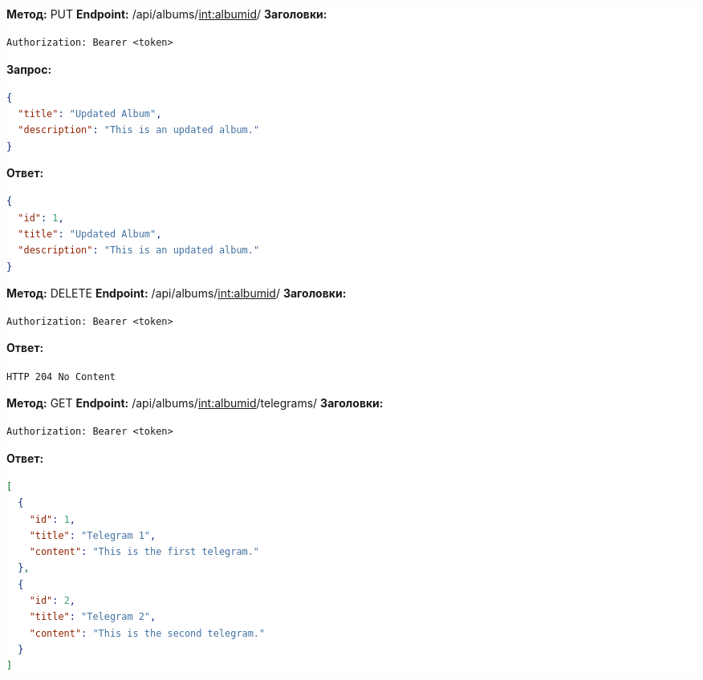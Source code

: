 **Метод:** PUT
**Endpoint:** /api/albums/<int:albumid>/
**Заголовки:**
```
Authorization: Bearer <token>
```

**Запрос:**
```json
{
  "title": "Updated Album",
  "description": "This is an updated album."
}
```

**Ответ:**
```json
{
  "id": 1,
  "title": "Updated Album",
  "description": "This is an updated album."
}
```

**Метод:** DELETE
**Endpoint:** /api/albums/<int:albumid>/
**Заголовки:**
```
Authorization: Bearer <token>
```

**Ответ:**
```
HTTP 204 No Content
```

**Метод:** GET
**Endpoint:** /api/albums/<int:albumid>/telegrams/
**Заголовки:**
```
Authorization: Bearer <token>
```

**Ответ:**
```json
[
  {
    "id": 1,
    "title": "Telegram 1",
    "content": "This is the first telegram."
  },
  {
    "id": 2,
    "title": "Telegram 2",
    "content": "This is the second telegram."
  }
]
```

